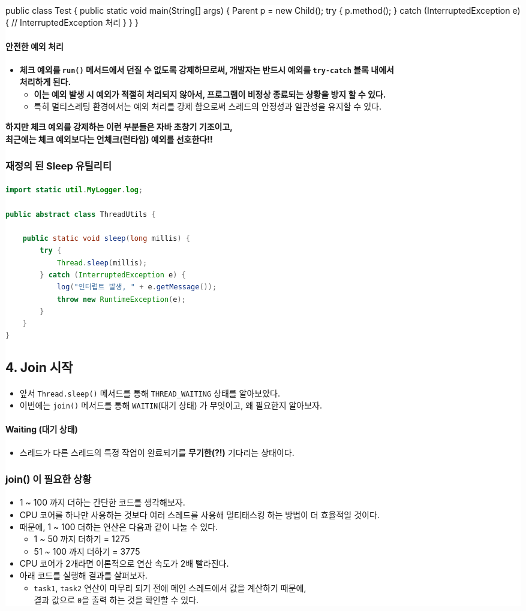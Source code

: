 public class Test {
     public static void main(String[] args) {
          Parent p = new Child();
          try {
             p.method();
          } catch (InterruptedException e) {
               // InterruptedException 처리 
          }
     } 
}
</code></pre>

#### 안전한 예외 처리

* **체크 예외를 `run()` 메서드에서 던질 수 없도록 강제하므로써, 개발자는 반드시 예외를 `try-catch` 블록 내에서** \
  **처리하게 된다.**
  * **이는 예외 발생 시 예외가 적절히 처리되지 않아서, 프로그램이 비정상 종료되는 상황을 방지 할 수 있다.**
  * 특히 멀티스레팅 환경에서는 예외 처리를 강제 함으로써 스레드의 안정성과 일관성을 유지할 수 있다.&#x20;

**하지만 체크 예외를 강제하는 이런 부분들은 자바 초창기 기조이고,** \
**최근에는 체크 예외보다는 언체크(런타임) 예외를 선호한다!!**

### 재정의 된 Sleep 유틸리티&#x20;

```java
import static util.MyLogger.log;

public abstract class ThreadUtils {

    public static void sleep(long millis) {
        try {
            Thread.sleep(millis);
        } catch (InterruptedException e) {
            log("인터럽트 발생, " + e.getMessage());
            throw new RuntimeException(e);
        }
    }
}
```

## 4. Join 시작&#x20;

* 앞서 `Thread.sleep()` 메서드를 통해 `THREAD_WAITING` 상태를 알아보았다.
* 이번에는 `join()` 메서드를 통해 `WAITIN`(대기 상태) 가 무엇이고, 왜 필요한지 알아보자.

#### Waiting (대기 상태)

* 스레드가 다른 스레드의 특정 작업이 완료되기를 **무기한(?!)** 기다리는 상태이다.

### join() 이 필요한 상황

* 1 \~ 100 까지 더하는 간단한 코드를 생각해보자.
* CPU 코어를 하나만 사용하는 것보다 여러 스레드를 사용해 멀티태스킹 하는 방법이 더 효율적일 것이다.&#x20;
* 때문에, 1 \~ 100 더하는 연산은 다음과 같이 나눌 수 있다.&#x20;
  * 1 \~ 50 까지 더하기 = 1275
  * 51 \~ 100 까지 더하기 = 3775
* CPU 코어가 2개라면 이론적으로 연산 속도가 2배 빨라진다.
* 아래 코드를 실행해 결과를 살펴보자.
  * `task1`, `task2` 연산이 마무리 되기 전에 메인 스레드에서 값을 계산하기 때문에, \
    결과 값으로 `0`을 출력 하는 것을 확인할 수 있다.

